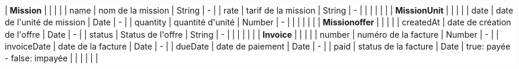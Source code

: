 | **Mission** |  |  |  |
| name | nom de la mission | String | - |
| rate | tarif de la mission | String | - |
| | | | |
| **MissionUnit** |  |  |  |
| date | date de l'unité de mission | Date | - |
| quantity | quantité d'unité | Number | - |
| | | | |
| **Missionoffer** |  |  |  |
| createdAt | date de création de l'offre | Date | - |
| status | Status de l'offre | String | - |
| | | | |
| **Invoice** |  |  |  |
| number | numéro de la facture | Number | - |
| invoiceDate | date de la facture | Date | - |
| dueDate | date de paiement | Date | - |
| paid | status de la facture | Date | true: payée - false: impayée |
| | | | |




